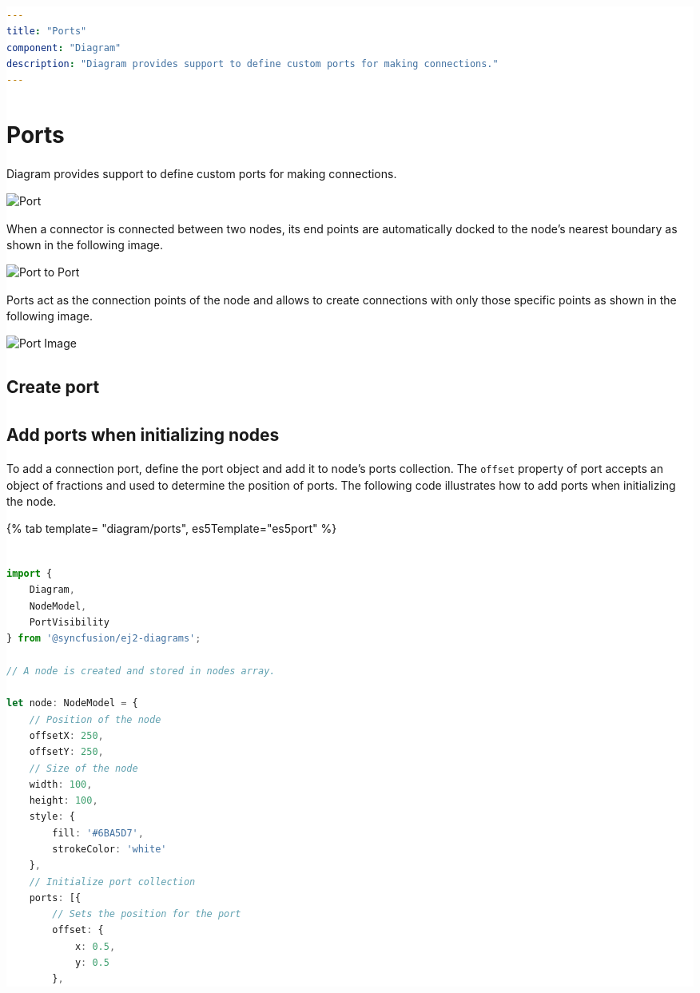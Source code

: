 ```yaml
---
title: "Ports"
component: "Diagram"
description: "Diagram provides support to define custom ports for making connections."
---
```


# Ports

Diagram provides support to define custom ports for making connections.

![Port](images/Port1.png)



When a connector is connected between two nodes, its end points are automatically docked to the node’s nearest boundary as shown in the following image.

![Port to Port](images/port2.png)

Ports act as the connection points of the node and allows to create connections with only those specific points as shown in the following image.

![Port Image](images/Port3.png)

## Create port

## Add ports when initializing nodes

To add a connection port, define the port object and add it to node’s ports collection. The `offset` property of port accepts an object of fractions and used to determine the position of ports. The following code illustrates how to add ports when initializing the node.

{% tab template= "diagram/ports", es5Template="es5port" %}

```typescript

import {
    Diagram,
    NodeModel,
    PortVisibility
} from '@syncfusion/ej2-diagrams';

// A node is created and stored in nodes array.

let node: NodeModel = {
    // Position of the node
    offsetX: 250,
    offsetY: 250,
    // Size of the node
    width: 100,
    height: 100,
    style: {
        fill: '#6BA5D7',
        strokeColor: 'white'
    },
    // Initialize port collection
    ports: [{
        // Sets the position for the port
        offset: {
            x: 0.5,
            y: 0.5
        },
```
